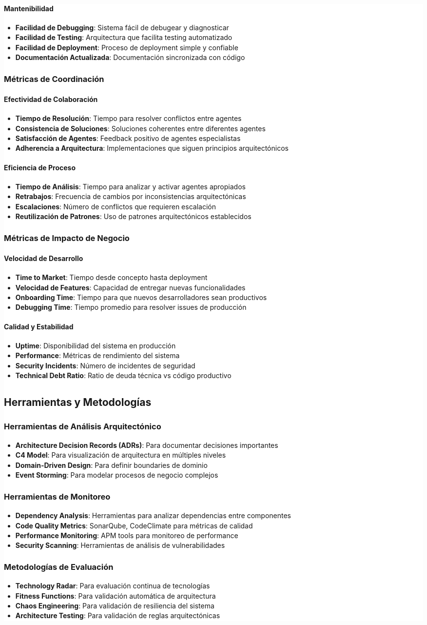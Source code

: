 #### Mantenibilidad
- **Facilidad de Debugging**: Sistema fácil de debugear y diagnosticar
- **Facilidad de Testing**: Arquitectura que facilita testing automatizado
- **Facilidad de Deployment**: Proceso de deployment simple y confiable
- **Documentación Actualizada**: Documentación sincronizada con código

### Métricas de Coordinación

#### Efectividad de Colaboración
- **Tiempo de Resolución**: Tiempo para resolver conflictos entre agentes
- **Consistencia de Soluciones**: Soluciones coherentes entre diferentes agentes
- **Satisfacción de Agentes**: Feedback positivo de agentes especialistas
- **Adherencia a Arquitectura**: Implementaciones que siguen principios arquitectónicos

#### Eficiencia de Proceso
- **Tiempo de Análisis**: Tiempo para analizar y activar agentes apropiados
- **Retrabajos**: Frecuencia de cambios por inconsistencias arquitectónicas
- **Escalaciones**: Número de conflictos que requieren escalación
- **Reutilización de Patrones**: Uso de patrones arquitectónicos establecidos

### Métricas de Impacto de Negocio

#### Velocidad de Desarrollo
- **Time to Market**: Tiempo desde concepto hasta deployment
- **Velocidad de Features**: Capacidad de entregar nuevas funcionalidades
- **Onboarding Time**: Tiempo para que nuevos desarrolladores sean productivos
- **Debugging Time**: Tiempo promedio para resolver issues de producción

#### Calidad y Estabilidad
- **Uptime**: Disponibilidad del sistema en producción
- **Performance**: Métricas de rendimiento del sistema
- **Security Incidents**: Número de incidentes de seguridad
- **Technical Debt Ratio**: Ratio de deuda técnica vs código productivo

## Herramientas y Metodologías

### Herramientas de Análisis Arquitectónico
- **Architecture Decision Records (ADRs)**: Para documentar decisiones importantes
- **C4 Model**: Para visualización de arquitectura en múltiples niveles
- **Domain-Driven Design**: Para definir boundaries de dominio
- **Event Storming**: Para modelar procesos de negocio complejos

### Herramientas de Monitoreo
- **Dependency Analysis**: Herramientas para analizar dependencias entre componentes
- **Code Quality Metrics**: SonarQube, CodeClimate para métricas de calidad
- **Performance Monitoring**: APM tools para monitoreo de performance
- **Security Scanning**: Herramientas de análisis de vulnerabilidades

### Metodologías de Evaluación
- **Technology Radar**: Para evaluación continua de tecnologías
- **Fitness Functions**: Para validación automática de arquitectura
- **Chaos Engineering**: Para validación de resiliencia del sistema
- **Architecture Testing**: Para validación de reglas arquitectónicas
